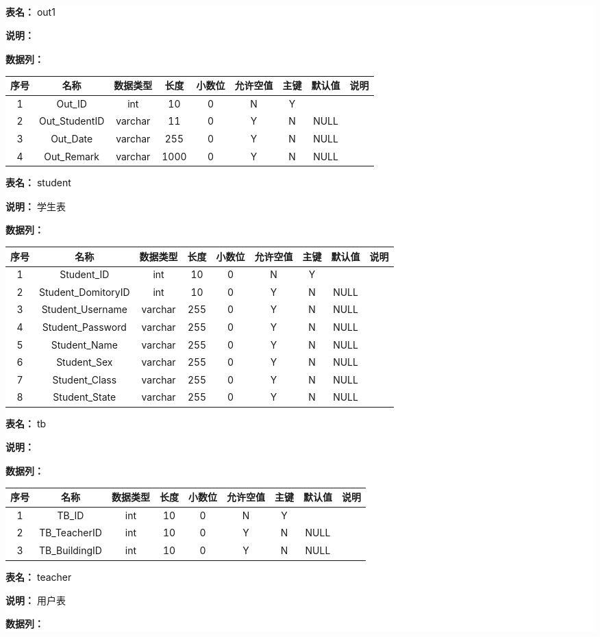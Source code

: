 **表名：** <a id="out1">out1</a>

**说明：** 

**数据列：**

| 序号 | 名称 | 数据类型 |  长度  | 小数位 | 允许空值 | 主键 | 默认值 | 说明 |
| :---: | :---: | :---: | :---: | :---: | :---: | :---: | :---: | :---: |
|  1   | Out_ID |   int   | 10 |   0    |    N     |  Y   |       |   |
|  2   | Out_StudentID |   varchar   | 11 |   0    |    Y     |  N   |   NULL    |   |
|  3   | Out_Date |   varchar   | 255 |   0    |    Y     |  N   |   NULL    |   |
|  4   | Out_Remark |   varchar   | 1000 |   0    |    Y     |  N   |   NULL    |   |

**表名：** <a id="student">student</a>

**说明：** 学生表

**数据列：**

| 序号 | 名称 | 数据类型 |  长度  | 小数位 | 允许空值 | 主键 | 默认值 | 说明 |
| :---: | :---: | :---: | :---: | :---: | :---: | :---: | :---: | :---: |
|  1   | Student_ID |   int   | 10 |   0    |    N     |  Y   |       |   |
|  2   | Student_DomitoryID |   int   | 10 |   0    |    Y     |  N   |   NULL    |   |
|  3   | Student_Username |   varchar   | 255 |   0    |    Y     |  N   |   NULL    |   |
|  4   | Student_Password |   varchar   | 255 |   0    |    Y     |  N   |   NULL    |   |
|  5   | Student_Name |   varchar   | 255 |   0    |    Y     |  N   |   NULL    |   |
|  6   | Student_Sex |   varchar   | 255 |   0    |    Y     |  N   |   NULL    |   |
|  7   | Student_Class |   varchar   | 255 |   0    |    Y     |  N   |   NULL    |   |
|  8   | Student_State |   varchar   | 255 |   0    |    Y     |  N   |   NULL    |   |

**表名：** <a id="tb">tb</a>

**说明：** 

**数据列：**

| 序号 | 名称 | 数据类型 |  长度  | 小数位 | 允许空值 | 主键 | 默认值 | 说明 |
| :---: | :---: | :---: | :---: | :---: | :---: | :---: | :---: | :---: |
|  1   | TB_ID |   int   | 10 |   0    |    N     |  Y   |       |   |
|  2   | TB_TeacherID |   int   | 10 |   0    |    Y     |  N   |   NULL    |   |
|  3   | TB_BuildingID |   int   | 10 |   0    |    Y     |  N   |   NULL    |   |

**表名：** <a id="teacher">teacher</a>

**说明：** 用户表

**数据列：**
